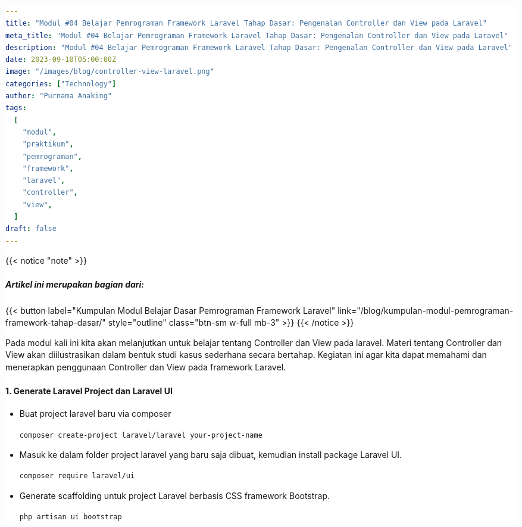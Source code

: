 ```yaml
---
title: "Modul #04 Belajar Pemrograman Framework Laravel Tahap Dasar: Pengenalan Controller dan View pada Laravel"
meta_title: "Modul #04 Belajar Pemrograman Framework Laravel Tahap Dasar: Pengenalan Controller dan View pada Laravel"
description: "Modul #04 Belajar Pemrograman Framework Laravel Tahap Dasar: Pengenalan Controller dan View pada Laravel"
date: 2023-09-10T05:00:00Z
image: "/images/blog/controller-view-laravel.png"
categories: ["Technology"]
author: "Purnama Anaking"
tags:
  [
    "modul",
    "praktikum",
    "pemrograman",
    "framework",
    "laravel",
    "controller",
    "view",
  ]
draft: false
---
```


{{< notice "note" >}}

##### Artikel ini merupakan bagian dari:

{{< button label="Kumpulan Modul Belajar Dasar Pemrograman Framework Laravel" link="/blog/kumpulan-modul-pemrograman-framework-tahap-dasar/" style="outline" class="btn-sm w-full mb-3" >}}
{{< /notice >}}

Pada modul kali ini kita akan melanjutkan untuk belajar tentang Controller dan View pada laravel. Materi tentang Controller dan View akan diilustrasikan dalam bentuk studi kasus sederhana secara bertahap. Kegiatan ini agar kita dapat memahami dan menerapkan penggunaan Controller dan View pada framework Laravel.

#### 1. Generate Laravel Project dan Laravel UI

- Buat project laravel baru via composer

  ```
  composer create-project laravel/laravel your-project-name
  ```

- Masuk ke dalam folder project laravel yang baru saja dibuat, kemudian install package Laravel UI.

  ```
  composer require laravel/ui
  ```

- Generate scaffolding untuk project Laravel berbasis CSS framework Bootstrap.

  ```
  php artisan ui bootstrap
  ```
